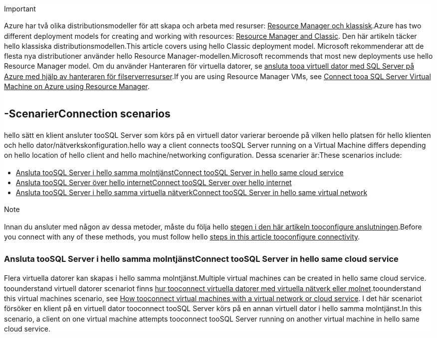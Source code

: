 > [!IMPORTANT] 
> <span data-ttu-id="84d74-111">Azure har två olika distributionsmodeller för att skapa och arbeta med resurser: [Resource Manager och klassisk](../../../azure-resource-manager/resource-manager-deployment-model.md).</span><span class="sxs-lookup"><span data-stu-id="84d74-111">Azure has two different deployment models for creating and working with resources: [Resource Manager and Classic](../../../azure-resource-manager/resource-manager-deployment-model.md).</span></span> <span data-ttu-id="84d74-112">Den här artikeln täcker hello klassiska distributionsmodellen.</span><span class="sxs-lookup"><span data-stu-id="84d74-112">This article covers using hello Classic deployment model.</span></span> <span data-ttu-id="84d74-113">Microsoft rekommenderar att de flesta nya distributioner använder hello Resource Manager-modellen.</span><span class="sxs-lookup"><span data-stu-id="84d74-113">Microsoft recommends that most new deployments use hello Resource Manager model.</span></span> <span data-ttu-id="84d74-114">Om du använder Hanteraren för virtuella datorer, se [ansluta tooa virtuell dator med SQL Server på Azure med hjälp av hanteraren för filserverresurser](../sql/virtual-machines-windows-sql-connect.md).</span><span class="sxs-lookup"><span data-stu-id="84d74-114">If you are using Resource Manager VMs, see [Connect tooa SQL Server Virtual Machine on Azure using Resource Manager](../sql/virtual-machines-windows-sql-connect.md).</span></span>

## <a name="connection-scenarios"></a><span data-ttu-id="84d74-115">-Scenarier</span><span class="sxs-lookup"><span data-stu-id="84d74-115">Connection scenarios</span></span>
<span data-ttu-id="84d74-116">hello sätt en klient ansluter tooSQL Server som körs på en virtuell dator varierar beroende på vilken hello platsen för hello klienten och hello dator/nätverkskonfiguration.</span><span class="sxs-lookup"><span data-stu-id="84d74-116">hello way a client connects tooSQL Server running on a Virtual Machine differs depending on hello location of hello client and hello machine/networking configuration.</span></span> <span data-ttu-id="84d74-117">Dessa scenarier är:</span><span class="sxs-lookup"><span data-stu-id="84d74-117">These scenarios include:</span></span>

* [<span data-ttu-id="84d74-118">Ansluta tooSQL Server i hello samma molntjänst</span><span class="sxs-lookup"><span data-stu-id="84d74-118">Connect tooSQL Server in hello same cloud service</span></span>](#connect-to-sql-server-in-the-same-cloud-service)
* [<span data-ttu-id="84d74-119">Ansluta tooSQL Server över hello internet</span><span class="sxs-lookup"><span data-stu-id="84d74-119">Connect tooSQL Server over hello internet</span></span>](#connect-to-sql-server-over-the-internet)
* [<span data-ttu-id="84d74-120">Ansluta tooSQL Server i hello samma virtuella nätverk</span><span class="sxs-lookup"><span data-stu-id="84d74-120">Connect tooSQL Server in hello same virtual network</span></span>](#connect-to-sql-server-in-the-same-virtual-network)

> [!NOTE]
> <span data-ttu-id="84d74-121">Innan du ansluter med någon av dessa metoder, måste du följa hello [stegen i den här artikeln tooconfigure anslutningen](#steps-for-configuring-sql-server-connectivity-in-an-azure-vm).</span><span class="sxs-lookup"><span data-stu-id="84d74-121">Before you connect with any of these methods, you must follow hello [steps in this article tooconfigure connectivity](#steps-for-configuring-sql-server-connectivity-in-an-azure-vm).</span></span>
> 
> 

### <a name="connect-toosql-server-in-hello-same-cloud-service"></a><span data-ttu-id="84d74-122">Ansluta tooSQL Server i hello samma molntjänst</span><span class="sxs-lookup"><span data-stu-id="84d74-122">Connect tooSQL Server in hello same cloud service</span></span>
<span data-ttu-id="84d74-123">Flera virtuella datorer kan skapas i hello samma molntjänst.</span><span class="sxs-lookup"><span data-stu-id="84d74-123">Multiple virtual machines can be created in hello same cloud service.</span></span> <span data-ttu-id="84d74-124">toounderstand virtuell datorer scenariot finns [hur tooconnect virtuella datorer med virtuella nätverk eller molnet](../classic/connect-vms.md#connect-vms-in-a-standalone-cloud-service).</span><span class="sxs-lookup"><span data-stu-id="84d74-124">toounderstand this virtual machines scenario, see [How tooconnect virtual machines with a virtual network or cloud service](../classic/connect-vms.md#connect-vms-in-a-standalone-cloud-service).</span></span> <span data-ttu-id="84d74-125">I det här scenariot försöker en klient på en virtuell dator tooconnect tooSQL Server körs på en annan virtuell dator i hello samma molntjänst.</span><span class="sxs-lookup"><span data-stu-id="84d74-125">In this scenario, a client on one virtual machine attempts tooconnect tooSQL Server running on another virtual machine in hello same cloud service.</span></span>
